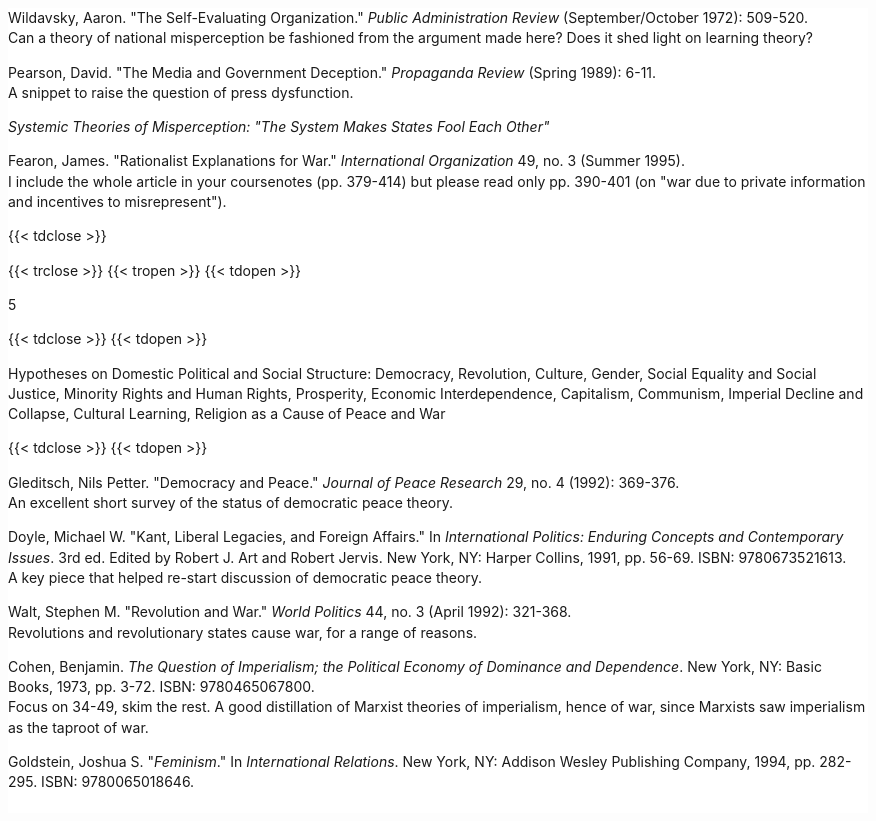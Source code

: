 Wildavsky, Aaron. "The Self-Evaluating Organization." _Public Administration Review_ (September/October 1972): 509-520.  
Can a theory of national misperception be fashioned from the argument made here? Does it shed light on learning theory?

Pearson, David. "The Media and Government Deception." _Propaganda Review_ (Spring 1989): 6-11.  
A snippet to raise the question of press dysfunction.

_Systemic Theories of Misperception: "The System Makes States Fool Each Other"_

Fearon, James. "Rationalist Explanations for War." _International Organization_ 49, no. 3 (Summer 1995).  
I include the whole article in your coursenotes (pp. 379-414) but please read only pp. 390-401 (on "war due to private information and incentives to misrepresent").


{{< tdclose >}}

{{< trclose >}}
{{< tropen >}}
{{< tdopen >}}


5


{{< tdclose >}}
{{< tdopen >}}


Hypotheses on Domestic Political and Social Structure: Democracy, Revolution, Culture, Gender, Social Equality and Social Justice, Minority Rights and Human Rights, Prosperity, Economic Interdependence, Capitalism, Communism, Imperial Decline and Collapse, Cultural Learning, Religion as a Cause of Peace and War


{{< tdclose >}}
{{< tdopen >}}


Gleditsch, Nils Petter. "Democracy and Peace." _Journal of Peace Research_ 29, no. 4 (1992): 369-376.  
An excellent short survey of the status of democratic peace theory.

Doyle, Michael W. "Kant, Liberal Legacies, and Foreign Affairs." In _International Politics: Enduring Concepts and Contemporary Issues_. 3rd ed. Edited by Robert J. Art and Robert Jervis. New York, NY: Harper Collins, 1991, pp. 56-69. ISBN: 9780673521613.  
A key piece that helped re-start discussion of democratic peace theory.

Walt, Stephen M. "Revolution and War." _World Politics_ 44, no. 3 (April 1992): 321-368.  
Revolutions and revolutionary states cause war, for a range of reasons.

Cohen, Benjamin. _The Question of Imperialism; the Political Economy of Dominance and Dependence_. New York, NY: Basic Books, 1973, pp. 3-72. ISBN: 9780465067800.  
Focus on 34-49, skim the rest. A good distillation of Marxist theories of imperialism, hence of war, since Marxists saw imperialism as the taproot of war.

Goldstein, Joshua S. "_Feminism_." In _International Relations_. New York, NY: Addison Wesley Publishing Company, 1994, pp. 282-295. ISBN: 9780065018646.  
 
